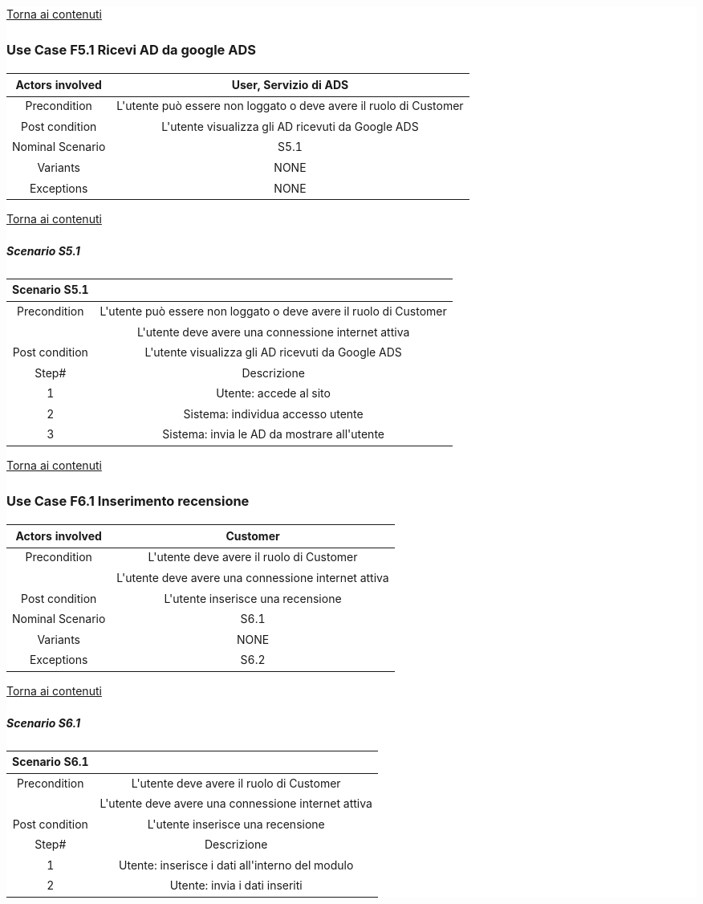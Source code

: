 [Torna ai contenuti](#contenuti)

### Use Case F5.1  Ricevi AD da google ADS

| Actors involved |           User, Servizio di ADS                                       |
| :------------: | :------------------------------------------------------------------------: |
|   Precondition   |   L'utente può essere non loggato o deve avere il ruolo di Customer     |
| Post condition |   L'utente visualizza gli AD ricevuti da Google ADS  |
| Nominal Scenario |  S5.1|
|     Variants     |                      NONE                     |
|    Exceptions    |  NONE |

[Torna ai contenuti](#contenuti)

##### Scenario S5.1


| Scenario S5.1 |                                                 |
| :------------: | :------------------------------------------------------------------------: |
|   Precondition   |   L'utente può essere non loggato o deve avere il ruolo di Customer     |
| |   L'utente deve avere una connessione internet attiva     |
| Post condition |   L'utente visualizza gli AD ricevuti da Google ADS  |
|     Step#      |                                Descrizione                                 |
|       1        |             Utente:  accede al sito    |
|       2        |               Sistema: individua accesso utente  |
|       3        |               Sistema: invia le AD da mostrare all'utente|

[Torna ai contenuti](#contenuti)

### Use Case F6.1 Inserimento recensione
| Actors involved |           Customer                                       |
| :------------: | :------------------------------------------------------------------------: |
|   Precondition   |   L'utente deve avere il ruolo di Customer     |
| |   L'utente deve avere una connessione internet attiva     |
| Post condition |   L'utente inserisce una recensione  |
| Nominal Scenario |  S6.1|
|     Variants     |                      NONE                     |
|    Exceptions    |  S6.2 |

[Torna ai contenuti](#contenuti)

##### Scenario S6.1
|  Scenario S6.1|                                                                            |
| :------------: | :------------------------------------------------------------------------: |
|   Precondition   |   L'utente deve avere il ruolo di Customer     |
| |   L'utente deve avere una connessione internet attiva     |
| Post condition |   L'utente inserisce una recensione  |                    
|     Step#      |                                Descrizione                                |
|       1        |             Utente:  inserisce i dati all'interno del modulo       |
|       2        |        Utente: invia i dati inseriti |